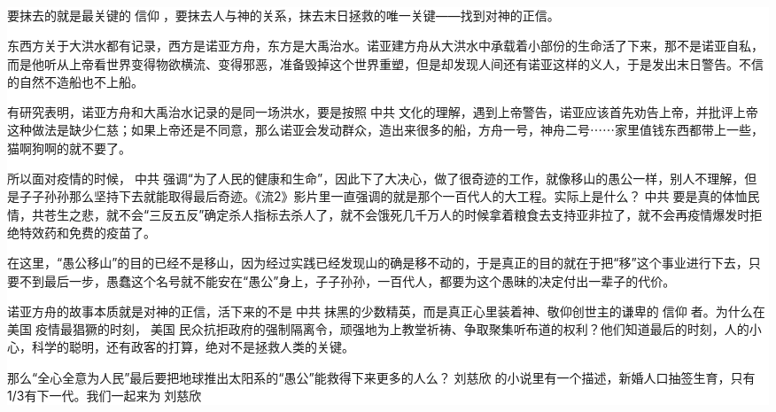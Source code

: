   </ok>
  要抹去的就是最关键的
  <ok href="/term/5380">
   信仰
  </ok>
  ，要抹去人与神的关系，抹去末日拯救的唯一关键——找到对神的正信。
 </p>
 <p>
  东西方关于大洪水都有记录，西方是诺亚方舟，东方是大禹治水。诺亚建方舟从大洪水中承载着小部份的生命活了下来，那不是诺亚自私，而是他听从上帝看世界变得物欲横流、变得邪恶，准备毁掉这个世界重塑，但是却发现人间还有诺亚这样的义人，于是发出末日警告。不信的自然不造船也不上船。
 </p>
 <p>
  有研究表明，诺亚方舟和大禹治水记录的是同一场洪水，要是按照
  <ok href="/term/1059">
   中共
  </ok>
  文化的理解，遇到上帝警告，诺亚应该首先劝告上帝，并批评上帝这种做法是缺少仁慈；如果上帝还是不同意，那么诺亚会发动群众，造出来很多的船，方舟一号，神舟二号⋯⋯家里值钱东西都带上一些，猫啊狗啊的就不要了。
 </p>
 <p>
  所以面对疫情的时候，
  <ok href="/term/1059">
   中共
  </ok>
  强调“为了人民的健康和生命”，因此下了大决心，做了很奇迹的工作，就像移山的愚公一样，别人不理解，但是子子孙孙那么坚持下去就能取得最后奇迹。《流2》影片里一直强调的就是那个一百代人的大工程。实际上是什么？
  <ok href="/term/1059">
   中共
  </ok>
  要是真的体恤民情，共苍生之悲，就不会“三反五反”确定杀人指标去杀人了，就不会饿死几千万人的时候拿着粮食去支持亚非拉了，就不会再疫情爆发时拒绝特效药和免费的疫苗了。
 </p>
 <p>
  在这里，“愚公移山”的目的已经不是移山，因为经过实践已经发现山的确是移不动的，于是真正的目的就在于把“移”这个事业进行下去，只要不到最后一步，愚蠢这个名号就不能安在“愚公”身上，子子孙孙，一百代人，都要为这个愚昧的决定付出一辈子的代价。
 </p>
 <p>
  诺亚方舟的故事本质就是对神的正信，活下来的不是
  <ok href="/term/1059">
   中共
  </ok>
  抹黑的少数精英，而是真正心里装着神、敬仰创世主的谦卑的
  <ok href="/term/5380">
   信仰
  </ok>
  者。为什么在
  <ok href="/term/1045">
   美国
  </ok>
  疫情最猖獗的时刻，
  <ok href="/term/1045">
   美国
  </ok>
  民众抗拒政府的强制隔离令，顽强地为上教堂祈祷、争取聚集听布道的权利？他们知道最后的时刻，人的小心，科学的聪明，还有政客的打算，绝对不是拯救人类的关键。
 </p>
 <p>
  那么“全心全意为人民”最后要把地球推出太阳系的“愚公”能救得下来更多的人么？
  <ok href="/term/832557">
   刘慈欣
  </ok>
  的小说里有一个描述，新婚人口抽签生育，只有1/3有下一代。我们一起来为
  <ok href="/term/832557">
   刘慈欣
  </ok>